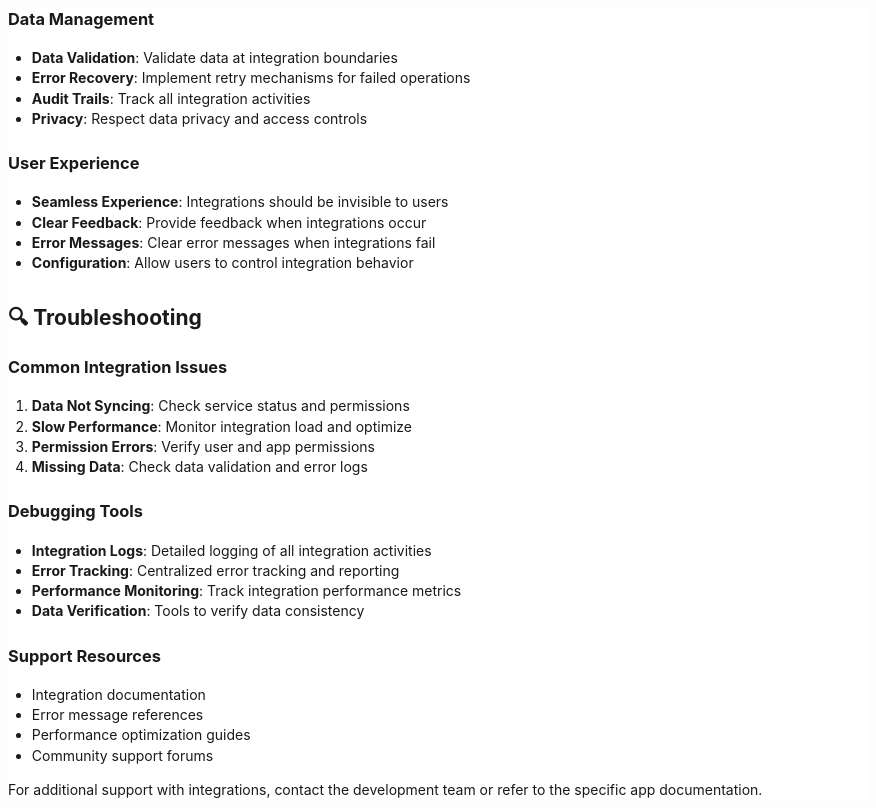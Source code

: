 ### Data Management
- **Data Validation**: Validate data at integration boundaries
- **Error Recovery**: Implement retry mechanisms for failed operations
- **Audit Trails**: Track all integration activities
- **Privacy**: Respect data privacy and access controls

### User Experience
- **Seamless Experience**: Integrations should be invisible to users
- **Clear Feedback**: Provide feedback when integrations occur
- **Error Messages**: Clear error messages when integrations fail
- **Configuration**: Allow users to control integration behavior

## 🔍 Troubleshooting

### Common Integration Issues
1. **Data Not Syncing**: Check service status and permissions
2. **Slow Performance**: Monitor integration load and optimize
3. **Permission Errors**: Verify user and app permissions
4. **Missing Data**: Check data validation and error logs

### Debugging Tools
- **Integration Logs**: Detailed logging of all integration activities
- **Error Tracking**: Centralized error tracking and reporting
- **Performance Monitoring**: Track integration performance metrics
- **Data Verification**: Tools to verify data consistency

### Support Resources
- Integration documentation
- Error message references
- Performance optimization guides
- Community support forums

For additional support with integrations, contact the development team or refer to the specific app documentation.
